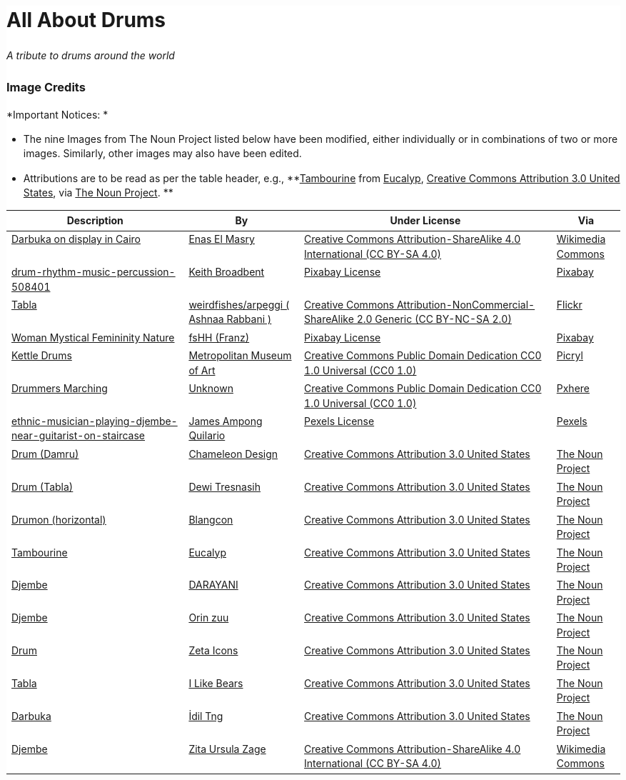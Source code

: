 # All About Drums
*A tribute to drums around the world*

### Image Credits
*Important Notices: *
- The nine Images from The Noun Project listed below have been modified, either individually or in combinations of two or more images. 
Similarly, other images may also have been edited.

- Attributions are to be read as per the table header, e.g.,  **[Tambourine](https://thenounproject.com/search/?q=tambourine&i=3159694) from  [Eucalyp](https://thenounproject.com/eucalyp/),  [Creative Commons Attribution 3.0 United States](https://creativecommons.org/licenses/by/3.0/us/legalcode), via  [The Noun Project](https://thenounproject.com/). **

| Description | By | Under License | Via |
| --- | --- | --- | --- |
| [Darbuka on display in Cairo](https://commons.wikimedia.org/wiki/File:Tabla_(darbuka)_on_display_in_Cairo.jpg) | [Enas El Masry](https://commons.wikimedia.org/wiki/User_talk:Enas_El_Masry) | [Creative Commons Attribution-ShareAlike 4.0 International (CC BY-SA 4.0)](https://creativecommons.org/licenses/by-sa/4.0/deed.en) | [Wikimedia Commons](https://commons.wikimedia.org/wiki) |
| [drum-rhythm-music-percussion-508401](https://pixabay.com/photos/drum-rhythm-music-percussion-508401/) | [Keith Broadbent](https://pixabay.com/users/keithblog-544803/) | [Pixabay License](https://pixabay.com/service/license/) | [Pixabay](https://pixabay.com/) |
| [Tabla](https://www.flickr.com/photos/robbaine/5418740674/) | [weirdfishes/arpeggi ( Ashnaa Rabbani )](https://www.flickr.com/photos/robbaine/) | [Creative Commons Attribution-NonCommercial-ShareAlike 2.0 Generic (CC BY-NC-SA 2.0)](https://creativecommons.org/licenses/by-nc-sa/2.0/) | [Flickr](https://www.flickr.com/) |
| [Woman Mystical Femininity Nature](https://pixabay.com/photos/woman-mystical-femininity-nature-2396316/) | [fsHH (Franz)](https://pixabay.com/users/fshh-1451325/) | [Pixabay License](https://pixabay.com/service/license/) | [Pixabay](https://pixabay.com/) |
| [Kettle Drums](https://picryl.com/media/kettle-drums-8feed3) | [Metropolitan Museum of Art](https://www.metmuseum.org/) | [Creative Commons Public Domain Dedication CC0 1.0 Universal (CC0 1.0)](https://creativecommons.org/publicdomain/zero/1.0/) | [Picryl](https://picryl.com/) |
| [Drummers Marching](https://pxhere.com/en/photo/594309?utm_content=shareClip&utm_medium=referral&utm_source=pxhere) | [Unknown](https://allaboutdrums.netlify.app/) | [Creative Commons Public Domain Dedication CC0 1.0 Universal (CC0 1.0)](https://creativecommons.org/publicdomain/zero/1.0/) | [Pxhere](https://pxhere.com/) |
| [ethnic-musician-playing-djembe-near-guitarist-on-staircase](https://www.pexels.com/photo/ethnic-musician-playing-djembe-near-guitarist-on-staircase-5618856/) | [James Ampong Quilario](https://www.pexels.com/@james-ampong-quilario-3629295) | [Pexels License](https://www.pexels.com/license/) | [Pexels](https://www.pexels.com/) |
| [Drum (Damru)](https://thenounproject.com/search/?q=drum&i=565086) | [Chameleon Design](https://thenounproject.com/Chamedesign/) | [Creative Commons Attribution 3.0 United States](https://creativecommons.org/licenses/by/3.0/us/legalcode) | [The Noun Project](https://thenounproject.com/) | Listed 9 images from the Noun Project have been edited, either individually or in combinations of multiple images. |
| [Drum (Tabla)](https://thenounproject.com/search/?q=3763109&i=3763109) | [Dewi Tresnasih](https://thenounproject.com/wie_ghelis/) | [Creative Commons Attribution 3.0 United States](https://creativecommons.org/licenses/by/3.0/us/legalcode) | [The Noun Project](https://thenounproject.com/) |
| [Drumon (horizontal)](https://thenounproject.com/search/?q=drum&i=3571316) | [Blangcon](https://thenounproject.com/Blangcon/) | [Creative Commons Attribution 3.0 United States](https://creativecommons.org/licenses/by/3.0/us/legalcode) | [The Noun Project](https://thenounproject.com/) |
| [Tambourine](https://thenounproject.com/search/?q=tambourine&i=3159694) | [Eucalyp](https://thenounproject.com/eucalyp/) | [Creative Commons Attribution 3.0 United States](https://creativecommons.org/licenses/by/3.0/us/legalcode) | [The Noun Project](https://thenounproject.com/) |
| [Djembe](https://thenounproject.com/search/?q=djembe&i=2614845) | [DARAYANI](https://thenounproject.com/dr.iconsart/) | [Creative Commons Attribution 3.0 United States](https://creativecommons.org/licenses/by/3.0/us/legalcode) | [The Noun Project](https://thenounproject.com/) |
| [Djembe](https://thenounproject.com/search/?q=djembe&i=1368793) | [Orin zuu](https://thenounproject.com/qorinafiljan2121/) | [Creative Commons Attribution 3.0 United States](https://creativecommons.org/licenses/by/3.0/us/legalcode) | [The Noun Project](https://thenounproject.com/) |
| [Drum](https://thenounproject.com/term/drum/1809923/) | [Zeta Icons](https://thenounproject.com/zetaicons/) | [Creative Commons Attribution 3.0 United States](https://creativecommons.org/licenses/by/3.0/us/legalcode) | [The Noun Project](https://thenounproject.com/) |
| [Tabla](https://thenounproject.com/search/?q=tabla&i=101019) | [I Like Bears](https://thenounproject.com/ilkebrs) | [Creative Commons Attribution 3.0 United States](https://creativecommons.org/licenses/by/3.0/us/legalcode) | [The Noun Project](https://thenounproject.com/) |
| [Darbuka](https://thenounproject.com/search/?q=darbuka&i=421097) | [İdil Tng](https://thenounproject.com/idil.tng/) | [Creative Commons Attribution 3.0 United States](https://creativecommons.org/licenses/by/3.0/us/legalcode) | [The Noun Project](https://thenounproject.com/) |
| [Djembe](https://commons.wikimedia.org/wiki/File:Djembe_drum_01.jpg) | [Zita Ursula Zage](https://commons.wikimedia.org/wiki/User:Celestinesucess) | [Creative Commons Attribution-ShareAlike 4.0 International (CC BY-SA 4.0)](https://creativecommons.org/licenses/by-sa/4.0/deed.en) | [Wikimedia Commons](https://commons.wikimedia.org/wiki) |